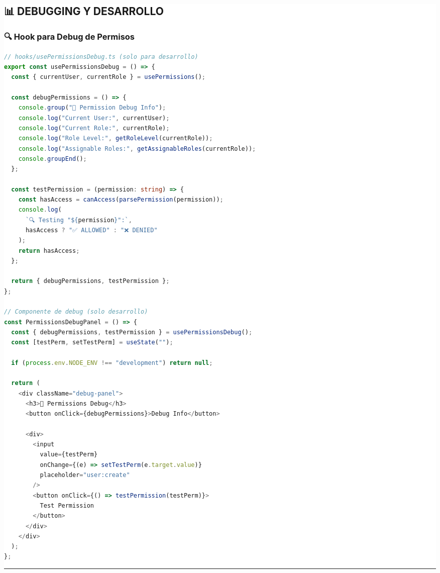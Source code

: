 ## 📊 **DEBUGGING Y DESARROLLO**

### **🔍 Hook para Debug de Permisos**

```typescript
// hooks/usePermissionsDebug.ts (solo para desarrollo)
export const usePermissionsDebug = () => {
  const { currentUser, currentRole } = usePermissions();

  const debugPermissions = () => {
    console.group("🔐 Permission Debug Info");
    console.log("Current User:", currentUser);
    console.log("Current Role:", currentRole);
    console.log("Role Level:", getRoleLevel(currentRole));
    console.log("Assignable Roles:", getAssignableRoles(currentRole));
    console.groupEnd();
  };

  const testPermission = (permission: string) => {
    const hasAccess = canAccess(parsePermission(permission));
    console.log(
      `🔍 Testing "${permission}":`,
      hasAccess ? "✅ ALLOWED" : "❌ DENIED"
    );
    return hasAccess;
  };

  return { debugPermissions, testPermission };
};

// Componente de debug (solo desarrollo)
const PermissionsDebugPanel = () => {
  const { debugPermissions, testPermission } = usePermissionsDebug();
  const [testPerm, setTestPerm] = useState("");

  if (process.env.NODE_ENV !== "development") return null;

  return (
    <div className="debug-panel">
      <h3>🔐 Permissions Debug</h3>
      <button onClick={debugPermissions}>Debug Info</button>

      <div>
        <input
          value={testPerm}
          onChange={(e) => setTestPerm(e.target.value)}
          placeholder="user:create"
        />
        <button onClick={() => testPermission(testPerm)}>
          Test Permission
        </button>
      </div>
    </div>
  );
};
```

---